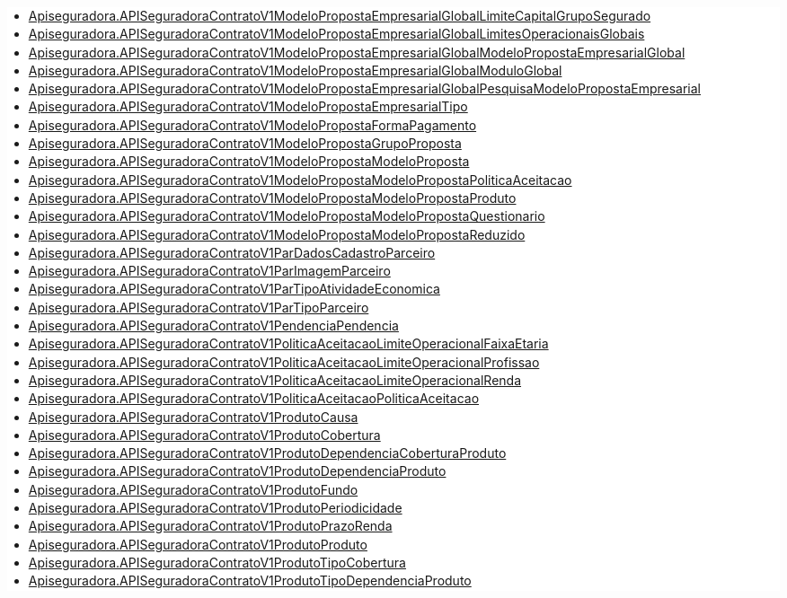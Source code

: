  - [Apiseguradora.APISeguradoraContratoV1ModeloPropostaEmpresarialGlobalLimiteCapitalGrupoSegurado](docs/APISeguradoraContratoV1ModeloPropostaEmpresarialGlobalLimiteCapitalGrupoSegurado.md)
 - [Apiseguradora.APISeguradoraContratoV1ModeloPropostaEmpresarialGlobalLimitesOperacionaisGlobais](docs/APISeguradoraContratoV1ModeloPropostaEmpresarialGlobalLimitesOperacionaisGlobais.md)
 - [Apiseguradora.APISeguradoraContratoV1ModeloPropostaEmpresarialGlobalModeloPropostaEmpresarialGlobal](docs/APISeguradoraContratoV1ModeloPropostaEmpresarialGlobalModeloPropostaEmpresarialGlobal.md)
 - [Apiseguradora.APISeguradoraContratoV1ModeloPropostaEmpresarialGlobalModuloGlobal](docs/APISeguradoraContratoV1ModeloPropostaEmpresarialGlobalModuloGlobal.md)
 - [Apiseguradora.APISeguradoraContratoV1ModeloPropostaEmpresarialGlobalPesquisaModeloPropostaEmpresarial](docs/APISeguradoraContratoV1ModeloPropostaEmpresarialGlobalPesquisaModeloPropostaEmpresarial.md)
 - [Apiseguradora.APISeguradoraContratoV1ModeloPropostaEmpresarialTipo](docs/APISeguradoraContratoV1ModeloPropostaEmpresarialTipo.md)
 - [Apiseguradora.APISeguradoraContratoV1ModeloPropostaFormaPagamento](docs/APISeguradoraContratoV1ModeloPropostaFormaPagamento.md)
 - [Apiseguradora.APISeguradoraContratoV1ModeloPropostaGrupoProposta](docs/APISeguradoraContratoV1ModeloPropostaGrupoProposta.md)
 - [Apiseguradora.APISeguradoraContratoV1ModeloPropostaModeloProposta](docs/APISeguradoraContratoV1ModeloPropostaModeloProposta.md)
 - [Apiseguradora.APISeguradoraContratoV1ModeloPropostaModeloPropostaPoliticaAceitacao](docs/APISeguradoraContratoV1ModeloPropostaModeloPropostaPoliticaAceitacao.md)
 - [Apiseguradora.APISeguradoraContratoV1ModeloPropostaModeloPropostaProduto](docs/APISeguradoraContratoV1ModeloPropostaModeloPropostaProduto.md)
 - [Apiseguradora.APISeguradoraContratoV1ModeloPropostaModeloPropostaQuestionario](docs/APISeguradoraContratoV1ModeloPropostaModeloPropostaQuestionario.md)
 - [Apiseguradora.APISeguradoraContratoV1ModeloPropostaModeloPropostaReduzido](docs/APISeguradoraContratoV1ModeloPropostaModeloPropostaReduzido.md)
 - [Apiseguradora.APISeguradoraContratoV1ParDadosCadastroParceiro](docs/APISeguradoraContratoV1ParDadosCadastroParceiro.md)
 - [Apiseguradora.APISeguradoraContratoV1ParImagemParceiro](docs/APISeguradoraContratoV1ParImagemParceiro.md)
 - [Apiseguradora.APISeguradoraContratoV1ParTipoAtividadeEconomica](docs/APISeguradoraContratoV1ParTipoAtividadeEconomica.md)
 - [Apiseguradora.APISeguradoraContratoV1ParTipoParceiro](docs/APISeguradoraContratoV1ParTipoParceiro.md)
 - [Apiseguradora.APISeguradoraContratoV1PendenciaPendencia](docs/APISeguradoraContratoV1PendenciaPendencia.md)
 - [Apiseguradora.APISeguradoraContratoV1PoliticaAceitacaoLimiteOperacionalFaixaEtaria](docs/APISeguradoraContratoV1PoliticaAceitacaoLimiteOperacionalFaixaEtaria.md)
 - [Apiseguradora.APISeguradoraContratoV1PoliticaAceitacaoLimiteOperacionalProfissao](docs/APISeguradoraContratoV1PoliticaAceitacaoLimiteOperacionalProfissao.md)
 - [Apiseguradora.APISeguradoraContratoV1PoliticaAceitacaoLimiteOperacionalRenda](docs/APISeguradoraContratoV1PoliticaAceitacaoLimiteOperacionalRenda.md)
 - [Apiseguradora.APISeguradoraContratoV1PoliticaAceitacaoPoliticaAceitacao](docs/APISeguradoraContratoV1PoliticaAceitacaoPoliticaAceitacao.md)
 - [Apiseguradora.APISeguradoraContratoV1ProdutoCausa](docs/APISeguradoraContratoV1ProdutoCausa.md)
 - [Apiseguradora.APISeguradoraContratoV1ProdutoCobertura](docs/APISeguradoraContratoV1ProdutoCobertura.md)
 - [Apiseguradora.APISeguradoraContratoV1ProdutoDependenciaCoberturaProduto](docs/APISeguradoraContratoV1ProdutoDependenciaCoberturaProduto.md)
 - [Apiseguradora.APISeguradoraContratoV1ProdutoDependenciaProduto](docs/APISeguradoraContratoV1ProdutoDependenciaProduto.md)
 - [Apiseguradora.APISeguradoraContratoV1ProdutoFundo](docs/APISeguradoraContratoV1ProdutoFundo.md)
 - [Apiseguradora.APISeguradoraContratoV1ProdutoPeriodicidade](docs/APISeguradoraContratoV1ProdutoPeriodicidade.md)
 - [Apiseguradora.APISeguradoraContratoV1ProdutoPrazoRenda](docs/APISeguradoraContratoV1ProdutoPrazoRenda.md)
 - [Apiseguradora.APISeguradoraContratoV1ProdutoProduto](docs/APISeguradoraContratoV1ProdutoProduto.md)
 - [Apiseguradora.APISeguradoraContratoV1ProdutoTipoCobertura](docs/APISeguradoraContratoV1ProdutoTipoCobertura.md)
 - [Apiseguradora.APISeguradoraContratoV1ProdutoTipoDependenciaProduto](docs/APISeguradoraContratoV1ProdutoTipoDependenciaProduto.md)